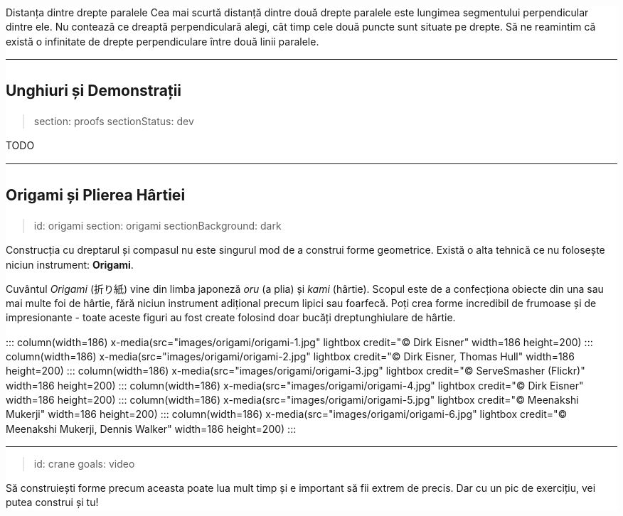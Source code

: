 Distanța dintre drepte paralele
Cea mai scurtă distanță dintre două drepte paralele este lungimea segmentului perpendicular dintre ele. Nu contează ce dreaptă perpendiculară alegi, cât timp cele două puncte sunt situate pe drepte. Să ne reamintim că există o infinitate de drepte perpendiculare între două linii paralele.

---

## Unghiuri și Demonstrații

> section: proofs
> sectionStatus: dev

TODO	

---

## Origami și Plierea Hârtiei

> id: origami
> section: origami
> sectionBackground: dark

Construcția cu dreptarul și compasul nu este singurul mod de a construi forme geometrice.
Există o alta tehnică ce nu folosește niciun instrument: __Origami__.

Cuvântul _Origami_ (折り紙) vine din limba japoneză _oru_ (a plia) și _kami_
(hârtie). Scopul este de a confecționa obiecte din una sau mai multe foi de hârtie,
fără niciun instrument adițional precum lipici sau foarfecă. Poți crea forme incredibil de frumoase 
și de impresionante - toate aceste figuri au fost create folosind doar bucăți dreptunghiulare de hârtie.

::: column(width=186)
    x-media(src="images/origami/origami-1.jpg" lightbox credit="© Dirk Eisner" width=186 height=200)
::: column(width=186)
    x-media(src="images/origami/origami-2.jpg" lightbox credit="© Dirk Eisner, Thomas Hull" width=186 height=200)
::: column(width=186)
    x-media(src="images/origami/origami-3.jpg" lightbox credit="© ServeSmasher (Flickr)" width=186 height=200)
::: column(width=186)
    x-media(src="images/origami/origami-4.jpg" lightbox credit="© Dirk Eisner" width=186 height=200)
::: column(width=186)
    x-media(src="images/origami/origami-5.jpg" lightbox credit="© Meenakshi Mukerji" width=186 height=200)
::: column(width=186)
    x-media(src="images/origami/origami-6.jpg" lightbox credit="© Meenakshi Mukerji, Dennis Walker" width=186 height=200)
:::

---
> id: crane
> goals: video

Să construiești forme precum aceasta poate lua mult timp și e important să fii extrem de precis. 
Dar cu un pic de exercițiu, vei putea construi și tu!

